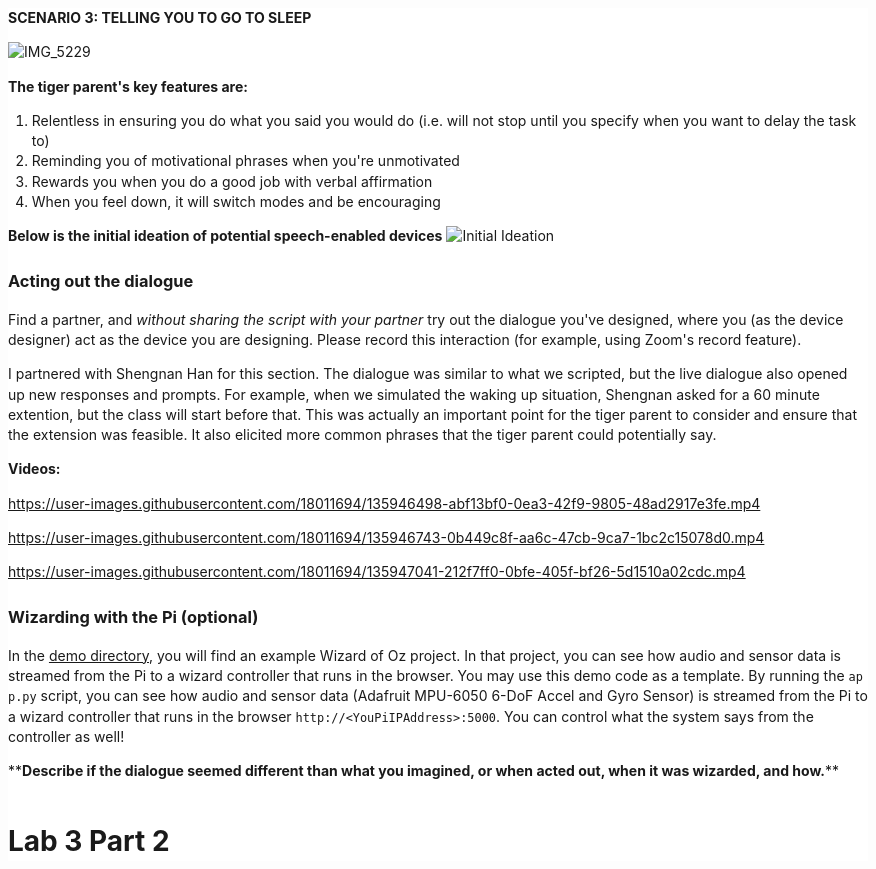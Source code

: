 
**SCENARIO 3: TELLING YOU TO GO TO SLEEP**


![IMG_5229](https://user-images.githubusercontent.com/18011694/135945342-9786dfdd-21b4-4356-8a53-95a3d1061005.JPG)


**The tiger parent's key features are:**
1. Relentless in ensuring you do what you said you would do (i.e. will not stop until you specify when you want to delay the task to)
2. Reminding you of motivational phrases when you're unmotivated
3. Rewards you when you do a good job with verbal affirmation
4. When you feel down, it will switch modes and be encouraging

**Below is the initial ideation of potential speech-enabled devices**
![Initial Ideation](https://user-images.githubusercontent.com/18011694/135939506-55067667-8617-4b0d-849f-72a4e1362914.JPG)

### Acting out the dialogue

Find a partner, and *without sharing the script with your partner* try out the dialogue you've designed, where you (as the device designer) act as the device you are designing.  Please record this interaction (for example, using Zoom's record feature).

I partnered with Shengnan Han for this section. The dialogue was similar to what we scripted, but the live dialogue also opened up new responses and prompts. For example, when we simulated the waking up situation, Shengnan asked for a 60 minute extention, but the class will start before that. This was actually an important point for the tiger parent to consider and ensure that the extension was feasible. It also elicited more common phrases that the tiger parent could potentially say. 

**Videos:**


https://user-images.githubusercontent.com/18011694/135946498-abf13bf0-0ea3-42f9-9805-48ad2917e3fe.mp4


https://user-images.githubusercontent.com/18011694/135946743-0b449c8f-aa6c-47cb-9ca7-1bc2c15078d0.mp4



https://user-images.githubusercontent.com/18011694/135947041-212f7ff0-0bfe-405f-bf26-5d1510a02cdc.mp4




### Wizarding with the Pi (optional)
In the [demo directory](./demo), you will find an example Wizard of Oz project. In that project, you can see how audio and sensor data is streamed from the Pi to a wizard controller that runs in the browser.  You may use this demo code as a template. By running the `app.py` script, you can see how audio and sensor data (Adafruit MPU-6050 6-DoF Accel and Gyro Sensor) is streamed from the Pi to a wizard controller that runs in the browser `http://<YouPiIPAddress>:5000`. You can control what the system says from the controller as well!

\*\***Describe if the dialogue seemed different than what you imagined, or when acted out, when it was wizarded, and how.**\*\*

# Lab 3 Part 2
